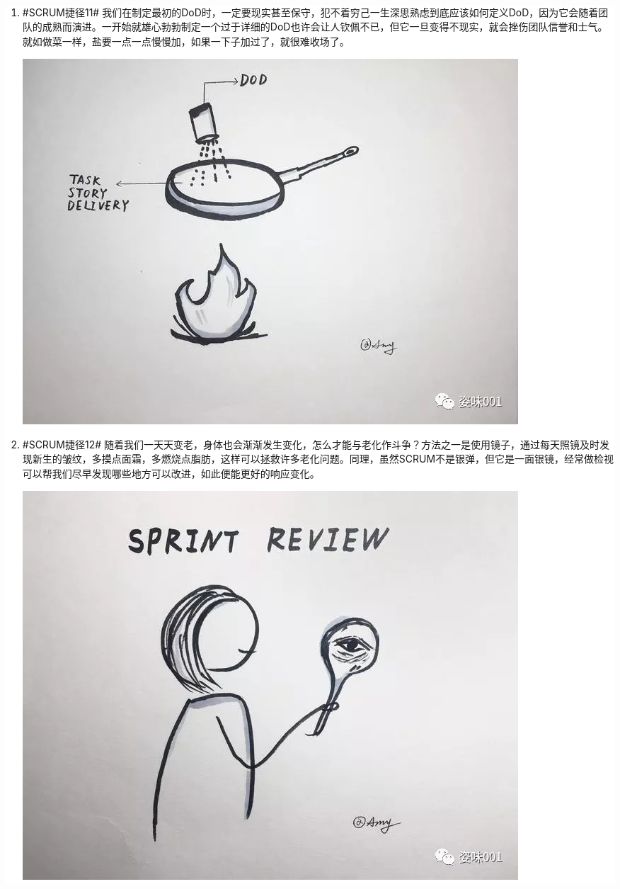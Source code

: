 1. #SCRUM捷径11# 我们在制定最初的DoD时，一定要现实甚至保守，犯不着穷己一生深思熟虑到底应该如何定义DoD，因为它会随着团队的成熟而演进。一开始就雄心勃勃制定一个过于详细的DoD也许会让人钦佩不已，但它一旦变得不现实，就会挫伤团队信誉和士气。就如做菜一样，盐要一点一点慢慢加，如果一下子加过了，就很难收场了。

    ![11](/images/30张图看懂SCRUM捷径/015.jpg)

1. #SCRUM捷径12# 随着我们一天天变老，身体也会渐渐发生变化，怎么才能与老化作斗争？方法之一是使用镜子，通过每天照镜及时发现新生的皱纹，多摸点面霜，多燃烧点脂肪，这样可以拯救许多老化问题。同理，虽然SCRUM不是银弹，但它是一面银镜，经常做检视可以帮我们尽早发现哪些地方可以改进，如此便能更好的响应变化。

    ![12](/images/30张图看懂SCRUM捷径/016.jpg)
